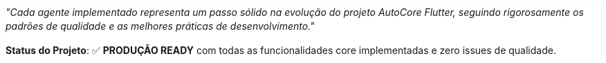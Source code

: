 
*"Cada agente implementado representa um passo sólido na evolução do projeto AutoCore Flutter, seguindo rigorosamente os padrões de qualidade e as melhores práticas de desenvolvimento."*

**Status do Projeto**: ✅ **PRODUÇÃO READY** com todas as funcionalidades core implementadas e zero issues de qualidade.